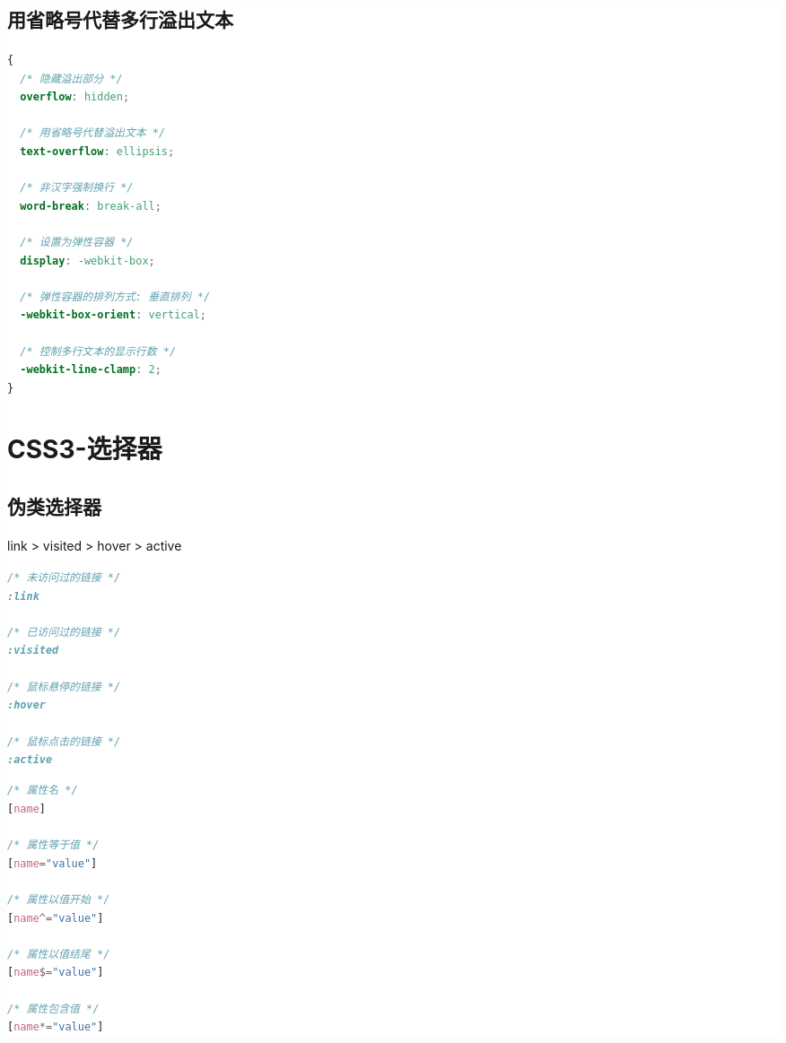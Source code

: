 ## 用省略号代替多行溢出文本

```css
{
  /* 隐藏溢出部分 */
  overflow: hidden;
  
  /* 用省略号代替溢出文本 */
  text-overflow: ellipsis;
  
  /* 非汉字强制换行 */
  word-break: break-all;
  
  /* 设置为弹性容器 */
  display: -webkit-box;
  
  /* 弹性容器的排列方式: 垂直排列 */
  -webkit-box-orient: vertical;
  
  /* 控制多行文本的显示行数 */
  -webkit-line-clamp: 2;
}
```





# CSS3-选择器

## 伪类选择器

link > visited > hover > active

```css
/* 未访问过的链接 */
:link

/* 已访问过的链接 */
:visited

/* 鼠标悬停的链接 */
:hover

/* 鼠标点击的链接 */
:active
```



```css
/* 属性名 */
[name]

/* 属性等于值 */
[name="value"]

/* 属性以值开始 */
[name^="value"]

/* 属性以值结尾 */
[name$="value"]

/* 属性包含值 */
[name*="value"]
```
